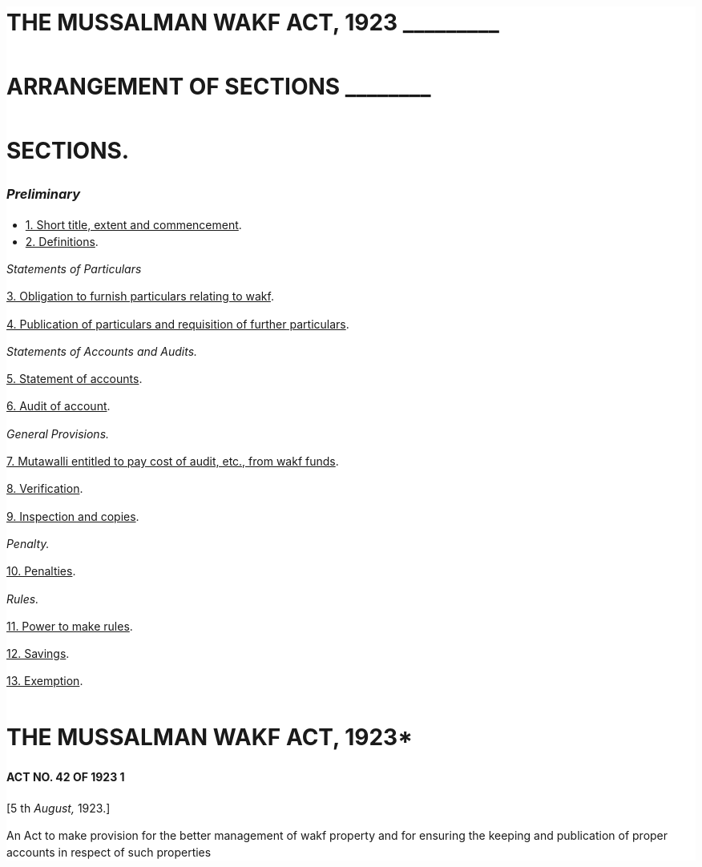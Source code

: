 # THE MUSSALMAN WAKF ACT, 1923 \_\_\_\_\_\_\_\_\_

# ARRANGEMENT OF SECTIONS \_\_\_\_\_\_\_\_

# SECTIONS.

### *Preliminary*

- [1. Short title, extent and commencement](https://www.scconline.com/Members/BrowseResult.aspx#FS001).
- [2. Definitions](https://www.scconline.com/Members/BrowseResult.aspx#FS002).

*Statements of Particulars*

[3. Obligation to furnish particulars relating to wakf](https://www.scconline.com/Members/BrowseResult.aspx#FS003).

[4. Publication of particulars and requisition of further particulars](https://www.scconline.com/Members/BrowseResult.aspx#FS004).

*Statements of Accounts and Audits.*

[5. Statement of accounts](https://www.scconline.com/Members/BrowseResult.aspx#FS005).

[6. Audit of account](https://www.scconline.com/Members/BrowseResult.aspx#FS006).

*General Provisions.*

[7. Mutawalli entitled to pay cost of audit, etc., from wakf funds](https://www.scconline.com/Members/BrowseResult.aspx#FS007).

[8. Verification](https://www.scconline.com/Members/BrowseResult.aspx#FS008).

[9. Inspection and copies](https://www.scconline.com/Members/BrowseResult.aspx#FS009).

*Penalty.*

[10. Penalties](https://www.scconline.com/Members/BrowseResult.aspx#FS010).

*Rules.*

[11. Power to make rules](https://www.scconline.com/Members/BrowseResult.aspx#FS011).

[12. Savings](https://www.scconline.com/Members/BrowseResult.aspx#FS012).

[13. Exemption](https://www.scconline.com/Members/BrowseResult.aspx#FS013).

# THE MUSSALMAN WAKF ACT, 1923\*

#### ACT NO. 42 OF 1923 1

[5 th *August,* 1923.]

An Act to make provision for the better management of wakf property and for ensuring the keeping and publication of proper accounts in respect of such properties
